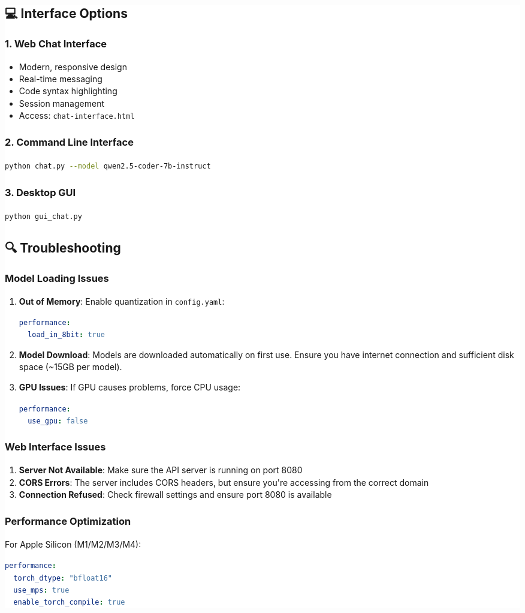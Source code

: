 ## 💻 Interface Options

### 1. Web Chat Interface
- Modern, responsive design
- Real-time messaging
- Code syntax highlighting
- Session management
- Access: `chat-interface.html`

### 2. Command Line Interface
```bash
python chat.py --model qwen2.5-coder-7b-instruct
```

### 3. Desktop GUI
```bash
python gui_chat.py
```

## 🔍 Troubleshooting

### Model Loading Issues

1. **Out of Memory**: Enable quantization in `config.yaml`:
   ```yaml
   performance:
     load_in_8bit: true
   ```

2. **Model Download**: Models are downloaded automatically on first use. Ensure you have internet connection and sufficient disk space (~15GB per model).

3. **GPU Issues**: If GPU causes problems, force CPU usage:
   ```yaml
   performance:
     use_gpu: false
   ```

### Web Interface Issues

1. **Server Not Available**: Make sure the API server is running on port 8080
2. **CORS Errors**: The server includes CORS headers, but ensure you're accessing from the correct domain
3. **Connection Refused**: Check firewall settings and ensure port 8080 is available

### Performance Optimization

For Apple Silicon (M1/M2/M3/M4):
```yaml
performance:
  torch_dtype: "bfloat16"
  use_mps: true
  enable_torch_compile: true
```
